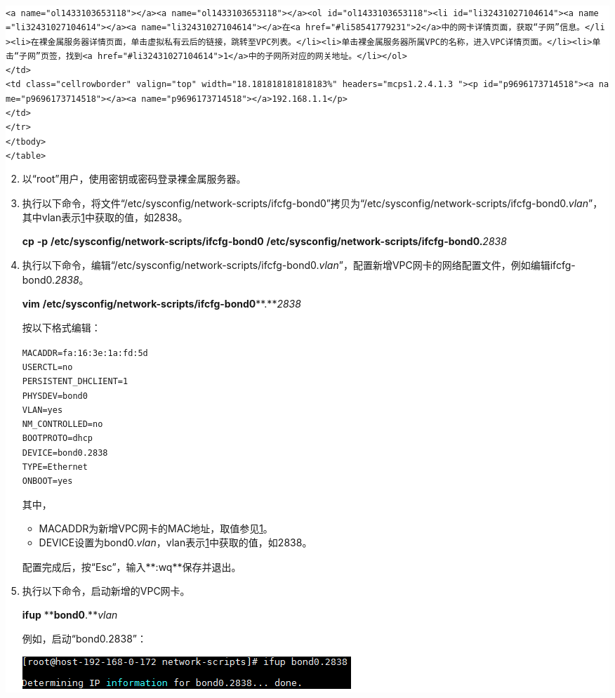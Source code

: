     <a name="ol1433103653118"></a><a name="ol1433103653118"></a><ol id="ol1433103653118"><li id="li32431027104614"><a name="li32431027104614"></a><a name="li32431027104614"></a>在<a href="#li58541779231">2</a>中的网卡详情页面，获取“子网”信息。</li><li>在裸金属服务器详情页面，单击虚拟私有云后的链接，跳转至VPC列表。</li><li>单击裸金属服务器所属VPC的名称，进入VPC详情页面。</li><li>单击“子网”页签，找到<a href="#li32431027104614">1</a>中的子网所对应的网关地址。</li></ol>
    </td>
    <td class="cellrowborder" valign="top" width="18.181818181818183%" headers="mcps1.2.4.1.3 "><p id="p9696173714518"><a name="p9696173714518"></a><a name="p9696173714518"></a>192.168.1.1</p>
    </td>
    </tr>
    </tbody>
    </table>

2.  以“root”用户，使用密钥或密码登录裸金属服务器。
3.  执行以下命令，将文件“/etc/sysconfig/network-scripts/ifcfg-bond0”拷贝为“/etc/sysconfig/network-scripts/ifcfg-bond0._vlan_”，其中vlan表示[1](#li1558174719483)中获取的值，如2838。

    **cp** **-p** **/etc/sysconfig/network-scripts/ifcfg-bond0** **/etc/sysconfig/network-scripts/ifcfg-bond0.**_2838_

4.  执行以下命令，编辑“/etc/sysconfig/network-scripts/ifcfg-bond0._vlan_”，配置新增VPC网卡的网络配置文件，例如编辑ifcfg-bond0._2838_。

    **vim** **/etc/sysconfig/network-scripts/ifcfg-bond0****.**_2838_

    按以下格式编辑：

    ```
    MACADDR=fa:16:3e:1a:fd:5d
    USERCTL=no
    PERSISTENT_DHCLIENT=1
    PHYSDEV=bond0
    VLAN=yes
    NM_CONTROLLED=no
    BOOTPROTO=dhcp
    DEVICE=bond0.2838
    TYPE=Ethernet
    ONBOOT=yes
    ```

    其中，

    -   MACADDR为新增VPC网卡的MAC地址，取值参见[1](#li1558174719483)。
    -   DEVICE设置为bond0._vlan_，vlan表示[1](#li1558174719483)中获取的值，如2838。

    配置完成后，按“Esc”，输入**:wq**保存并退出。

5.  执行以下命令，启动新增的VPC网卡。

    ****ifup**** ****bond0**.**_vlan_

    例如，启动“bond0.2838”：

    ![](figures/14.png)
